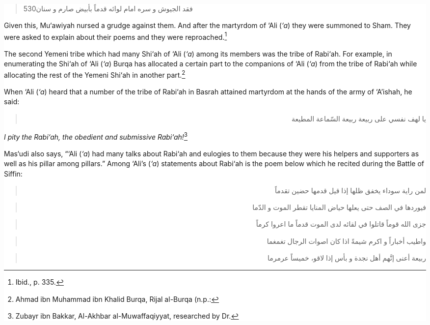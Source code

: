 > فقد الجيوش و سره امام لوائه قدماً بأبيض صارم و سنان530

Given this, Mu‘awiyah nursed a grudge against them. And after the
martyrdom of ‘Ali (*‘a*) they were summoned to Sham. They were asked to
explain about their poems and they were reproached.[^12]

The second Yemeni tribe which had many Shi‘ah of ‘Ali (*‘a*) among its
members was the tribe of Rabi‘ah. For example, in enumerating the Shi‘ah
of ‘Ali (*‘a*) Burqa has allocated a certain part to the companions of
‘Ali (*‘a*) from the tribe of Rabi‘ah while allocating the rest of the
Yemeni Shi‘ah in another part.[^13]

When ‘Ali (*‘a*) heard that a number of the tribe of Rabi‘ah in Basrah
attained martyrdom at the hands of the army of ‘A’ishah, he said:

<blockquote dir="rtl">
  <p>
يا لهف نفسي على ربيعة ربيعة السّماعة المطيعة
  </p>
</blockquote>

*I pity the Rabi‘ah, the obedient and submissive Rabi‘ah!*[^14]

Mas‘udi also says, “‘Ali (*‘a*) had many talks about Rabi‘ah and
eulogies to them because they were his helpers and supporters as well as
his pillar among pillars.” Among ‘Ali’s (*‘a*) statements about Rabi‘ah
is the poem below which he recited during the Battle of Siffin:

<blockquote dir="rtl">
  <p>
لمن راية سوداء يخفق ظلها إذا قيل قدمها حضين تقدماً
  </p>
</blockquote>

<blockquote dir="rtl">
  <p>
فيوردها في الصف حتى يعلها حياض المنايا تقطر الموت و الدّما
  </p>
</blockquote>

<blockquote dir="rtl">
  <p>
جزى الله قوماً قاتلوا في لقائه لدى الموت قدماً ما اعروا كرماً
  </p>
</blockquote>

<blockquote dir="rtl">
  <p>
واطيب أخباراً و اكرم شيمةً اذا كان اصوات الرجال تغمغما
  </p>
</blockquote>

<blockquote dir="rtl">
  <p>
ربيعة أعنى إنَّهم أهل نجدة و بأس إذا لاقو، خميساً عرمرما
  </p>
</blockquote>


[^1]: Ibn Shahr Ashub Mazandarani, Manaqib Al Abi Talib (Qum: Mu’assasah
[^2]: Ahmad ibn Yahya ibn Jabir Baladhuri, Insab al-Ashraf, researched
[^3]: Kalbi, Jumhurah an-Nasab (Beirut: ‘Alam al-Kutub, n.d.), p. 88.
[^4]: ‘Ali ibn Husayn ibn ‘Ali Mas‘udi, Murawwij adh-Dhahab, 1st edition
[^5]: See Sayyid Ja‘far Shahidi, Tarikh-e Tahlili-ye Islam ta Payan-e
[^6]: Ahmad ibn Muhammad ibn Khalid Burqa, Rijal al-Burqa (n.p.:
[^7]: Murawwij adh-Dhahab, vol. 3, p. 99.
[^8]: Insab al-Ashraf, vol. 2, p. 322.
[^9]: Manaqib Al Abi Talib, vol. 3, pp. 170-171.
[^10]: Insab al-Ashraf, vol. 2, p. 323.
[^11]: Ahmad ibn Muhammad ibn ‘Abd Rabbih al-Andalusi, Al-‘Aqd al-Farid
[^12]: Ibid., p. 335.
[^13]: Ahmad ibn Muhammad ibn Khalid Burqa, Rijal al-Burqa (n.p.:
[^14]: Zubayr ibn Bakkar, Al-Akhbar al-Muwaffaqiyyat, researched by Dr.
[^15]: Murawwij adh-Dhahab, vol. 3, p. 59.
[^16]: Ibid., p. 60.
[^17]: Insab al-Ashraf, vol. 2, p. 306.
[^18]: Murawwij adh-Dhahab, pp. 98-99.